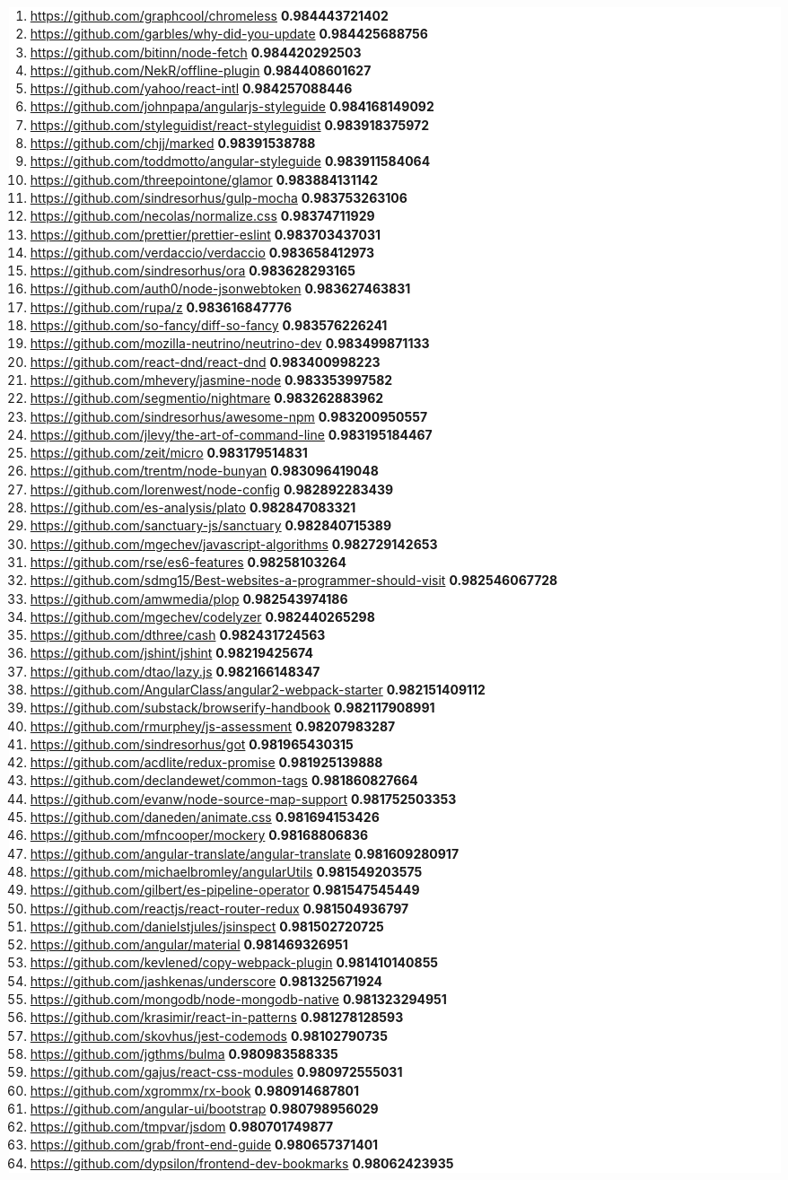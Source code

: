  1. https://github.com/graphcool/chromeless **0.984443721402**
 1. https://github.com/garbles/why-did-you-update **0.984425688756**
 1. https://github.com/bitinn/node-fetch **0.984420292503**
 1. https://github.com/NekR/offline-plugin **0.984408601627**
 1. https://github.com/yahoo/react-intl **0.984257088446**
 1. https://github.com/johnpapa/angularjs-styleguide **0.984168149092**
 1. https://github.com/styleguidist/react-styleguidist **0.983918375972**
 1. https://github.com/chjj/marked **0.98391538788**
 1. https://github.com/toddmotto/angular-styleguide **0.983911584064**
 1. https://github.com/threepointone/glamor **0.983884131142**
 1. https://github.com/sindresorhus/gulp-mocha **0.983753263106**
 1. https://github.com/necolas/normalize.css **0.98374711929**
 1. https://github.com/prettier/prettier-eslint **0.983703437031**
 1. https://github.com/verdaccio/verdaccio **0.983658412973**
 1. https://github.com/sindresorhus/ora **0.983628293165**
 1. https://github.com/auth0/node-jsonwebtoken **0.983627463831**
 1. https://github.com/rupa/z **0.983616847776**
 1. https://github.com/so-fancy/diff-so-fancy **0.983576226241**
 1. https://github.com/mozilla-neutrino/neutrino-dev **0.983499871133**
 1. https://github.com/react-dnd/react-dnd **0.983400998223**
 1. https://github.com/mhevery/jasmine-node **0.983353997582**
 1. https://github.com/segmentio/nightmare **0.983262883962**
 1. https://github.com/sindresorhus/awesome-npm **0.983200950557**
 1. https://github.com/jlevy/the-art-of-command-line **0.983195184467**
 1. https://github.com/zeit/micro **0.983179514831**
 1. https://github.com/trentm/node-bunyan **0.983096419048**
 1. https://github.com/lorenwest/node-config **0.982892283439**
 1. https://github.com/es-analysis/plato **0.982847083321**
 1. https://github.com/sanctuary-js/sanctuary **0.982840715389**
 1. https://github.com/mgechev/javascript-algorithms **0.982729142653**
 1. https://github.com/rse/es6-features **0.98258103264**
 1. https://github.com/sdmg15/Best-websites-a-programmer-should-visit **0.982546067728**
 1. https://github.com/amwmedia/plop **0.982543974186**
 1. https://github.com/mgechev/codelyzer **0.982440265298**
 1. https://github.com/dthree/cash **0.982431724563**
 1. https://github.com/jshint/jshint **0.98219425674**
 1. https://github.com/dtao/lazy.js **0.982166148347**
 1. https://github.com/AngularClass/angular2-webpack-starter **0.982151409112**
 1. https://github.com/substack/browserify-handbook **0.982117908991**
 1. https://github.com/rmurphey/js-assessment **0.98207983287**
 1. https://github.com/sindresorhus/got **0.981965430315**
 1. https://github.com/acdlite/redux-promise **0.981925139888**
 1. https://github.com/declandewet/common-tags **0.981860827664**
 1. https://github.com/evanw/node-source-map-support **0.981752503353**
 1. https://github.com/daneden/animate.css **0.981694153426**
 1. https://github.com/mfncooper/mockery **0.98168806836**
 1. https://github.com/angular-translate/angular-translate **0.981609280917**
 1. https://github.com/michaelbromley/angularUtils **0.981549203575**
 1. https://github.com/gilbert/es-pipeline-operator **0.981547545449**
 1. https://github.com/reactjs/react-router-redux **0.981504936797**
 1. https://github.com/danielstjules/jsinspect **0.981502720725**
 1. https://github.com/angular/material **0.981469326951**
 1. https://github.com/kevlened/copy-webpack-plugin **0.981410140855**
 1. https://github.com/jashkenas/underscore **0.981325671924**
 1. https://github.com/mongodb/node-mongodb-native **0.981323294951**
 1. https://github.com/krasimir/react-in-patterns **0.981278128593**
 1. https://github.com/skovhus/jest-codemods **0.98102790735**
 1. https://github.com/jgthms/bulma **0.980983588335**
 1. https://github.com/gajus/react-css-modules **0.980972555031**
 1. https://github.com/xgrommx/rx-book **0.980914687801**
 1. https://github.com/angular-ui/bootstrap **0.980798956029**
 1. https://github.com/tmpvar/jsdom **0.980701749877**
 1. https://github.com/grab/front-end-guide **0.980657371401**
 1. https://github.com/dypsilon/frontend-dev-bookmarks **0.98062423935**
